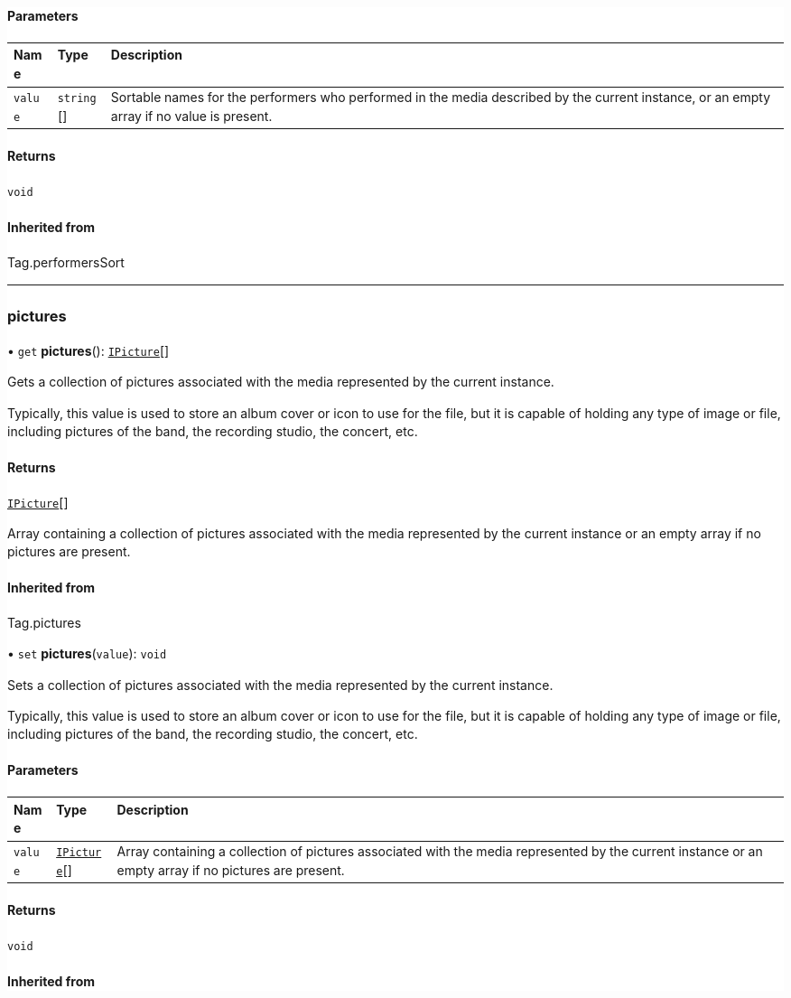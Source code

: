 #### Parameters

| Name    | Type       | Description                                                                                                                               |
| :------ | :--------- | :---------------------------------------------------------------------------------------------------------------------------------------- |
| `value` | `string`[] | Sortable names for the performers who performed in the media described by the current instance, or an empty array if no value is present. |

#### Returns

`void`

#### Inherited from

Tag.performersSort

---

### pictures

• `get` **pictures**(): [`IPicture`](../interfaces/IPicture.md)[]

Gets a collection of pictures associated with the media represented by the current instance.

Typically, this value is used to store an album cover or icon to use for the file, but
it is capable of holding any type of image or file, including pictures of the band, the
recording studio, the concert, etc.

#### Returns

[`IPicture`](../interfaces/IPicture.md)[]

Array containing a collection of pictures associated with the media represented by
the current instance or an empty array if no pictures are present.

#### Inherited from

Tag.pictures

• `set` **pictures**(`value`): `void`

Sets a collection of pictures associated with the media represented by the current instance.

Typically, this value is used to store an album cover or icon to use for the file, but
it is capable of holding any type of image or file, including pictures of the band, the
recording studio, the concert, etc.

#### Parameters

| Name    | Type                                      | Description                                                                                                                                           |
| :------ | :---------------------------------------- | :---------------------------------------------------------------------------------------------------------------------------------------------------- |
| `value` | [`IPicture`](../interfaces/IPicture.md)[] | Array containing a collection of pictures associated with the media represented by the current instance or an empty array if no pictures are present. |

#### Returns

`void`

#### Inherited from
